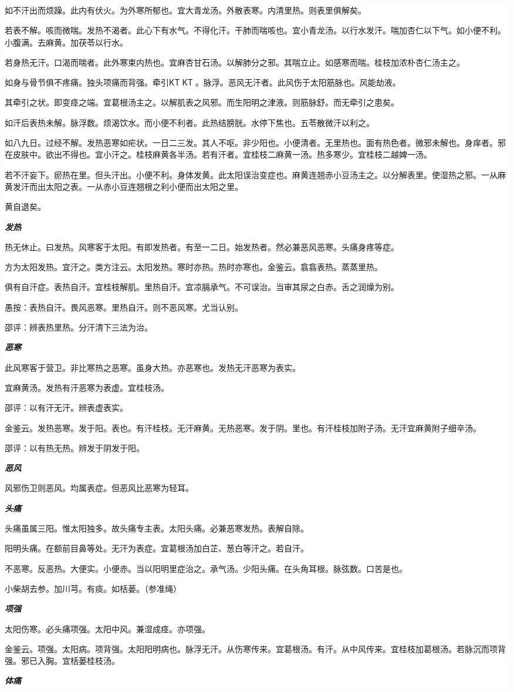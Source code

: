 如不汗出而烦躁。此内有伏火。为外寒所郁也。宜大青龙汤。外散表寒。内清里热。则表里俱解矣。  

若表不解。咳而微喘。发热不渴者。此心下有水气。不得化汗。干肺而喘咳也。宜小青龙汤。以行水发汗。喘加杏仁以下气。如小便不利。小腹满。去麻黄。加茯苓以行水。  

若身热无汗。口渴而喘者。此外寒束内热也。宜麻杏甘石汤。以解肺分之邪。其喘立止。如感寒而喘。桂枝加浓朴杏仁汤主之。  

如身与骨节俱不疼痛。独头项痛而背强。牵引KT KT 。脉浮。恶风无汗者。此风伤于太阳筋脉也。风能劫液。  

其牵引之状。即变痉之端。宜葛根汤主之。以解肌表之风邪。而生阳明之津液。则筋脉舒。而无牵引之患矣。  

如汗后表热未解。脉浮数。烦渴饮水。而小便不利者。此热结膀胱。水停下焦也。五苓散微汗以利之。  

如八九日。过经不解。发热恶寒如疟状。一日二三发。其人不呕。非少阳也。小便清者。无里热也。面有热色者。微邪未解也。身痒者。邪在皮肤中。欲出不得也。宜小汗之。桂枝麻黄各半汤。若有汗者。宜桂枝二麻黄一汤。热多寒少。宜桂枝二越婢一汤。  

若不汗妄下。瘀热在里。但头汗出。小便不利。身体发黄。此太阳误治变症也。麻黄连翘赤小豆汤主之。以分解表里。使湿热之邪。一从麻黄发汗而出太阳之表。一从赤小豆连翘根之利小便而出太阳之里。  

黄自退矣。  

***发热***  

热无休止。曰发热。风寒客于太阳。有即发热者。有至一二日。始发热者。然必兼恶风恶寒。头痛身疼等症。  

方为太阳发热。宜汗之。类方注云。太阳发热。寒时亦热。热时亦寒也。金鉴云。翕翕表热。蒸蒸里热。  

俱有自汗症。表热自汗。宜桂枝解肌。里热自汗。宜凉膈承气。不可误治。当审其尿之白赤。舌之润燥为别。  

愚按：表热自汗。畏风恶寒。里热自汗。则不恶风寒。尤当认别。  

邵评：辨表热里热。分汗清下三法为治。  

***恶寒***  

此风寒客于营卫。非比寒热之恶寒。虽身大热。亦恶寒也。发热无汗恶寒为表实。  

宜麻黄汤。发热有汗恶寒为表虚。宜桂枝汤。  

邵评：以有汗无汗。辨表虚表实。  

金鉴云。发热恶寒。发于阳。表也。有汗桂枝。无汗麻黄。无热恶寒。发于阴。里也。有汗桂枝加附子汤。无汗宜麻黄附子细辛汤。  

邵评：以有热无热。辨发于阴发于阳。  

***恶风***  

风邪伤卫则恶风。均属表症。但恶风比恶寒为轻耳。  

***头痛***  

头痛虽属三阳。惟太阳独多。故头痛专主表。太阳头痛。必兼恶寒发热。表解自除。  

阳明头痛。在额前目鼻等处。无汗为表症。宜葛根汤加白芷、葱白等汗之。若自汗。  

不恶寒。反恶热。大便实。小便赤。当以阳明里症治之。承气汤。少阳头痛。在头角耳根。脉弦数。口苦是也。  

小柴胡去参。加川芎。有痰。如栝蒌。（参准绳）  

***项强***  

太阳伤寒。必头痛项强。太阳中风。兼湿成痉。亦项强。  

金鉴云。项强。太阳病。项背强。太阳阳明病也。脉浮无汗。从伤寒传来。宜葛根汤。有汗。从中风传来。宜桂枝加葛根汤。若脉沉而项背强。邪已入胸。宜栝蒌桂枝汤。  

***体痛***  
